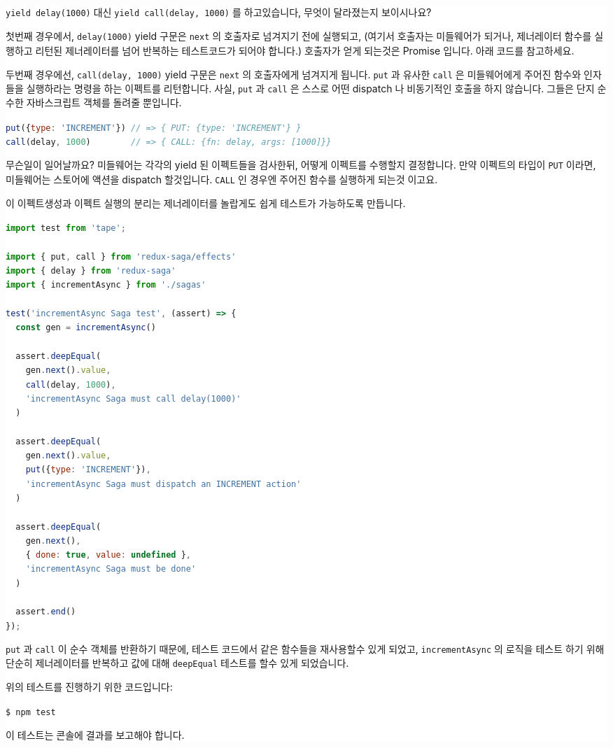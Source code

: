 `yield delay(1000)` 대신 `yield call(delay, 1000)` 를 하고있습니다, 무엇이 달라졌는지 보이시나요?


첫번째 경우에서, `delay(1000)` yield 구문은 `next` 의 호출자로 넘겨지기 전에 실행되고, (여기서 호출자는 미들웨어가 되거나, 제너레이터 함수를 실행하고 리턴된 제너레이터를 넘어 반복하는 테스트코드가 되어야 합니다.)  호출자가 얻게 되는것은 Promise 입니다. 아래 코드를 참고하세요.



두번째 경우에선, `call(delay, 1000)` yield 구문은 `next` 의 호출자에게 넘겨지게 됩니다. `put` 과 유사한 `call` 은 미들웨어에게 주어진 함수와 인자들을 실행하라는 명령을 하는 이펙트를 리턴합니다.
사실, `put` 과 `call` 은 스스로 어떤 dispatch 나 비동기적인 호출을 하지 않습니다. 그들은 단지 순수한 자바스크립트 객체를 돌려줄 뿐입니다.



```javascript
put({type: 'INCREMENT'}) // => { PUT: {type: 'INCREMENT'} }
call(delay, 1000)        // => { CALL: {fn: delay, args: [1000]}}
```

무슨일이 일어날까요? 미들웨어는 각각의 yield 된 이펙트들을 검사한뒤, 어떻게 이펙트를 수행할지 결정합니다. 만약 이펙트의 타입이 `PUT` 이라면, 미들웨어는 스토어에 액션을 dispatch 할것입니다. `CALL` 인 경우엔 주어진 함수를 실행하게 되는것 이고요.



이 이펙트생성과 이펙트 실행의 분리는 제너레이터를 놀랍게도 쉽게 테스트가 가능하도록 만듭니다.


```javascript
import test from 'tape';

import { put, call } from 'redux-saga/effects'
import { delay } from 'redux-saga'
import { incrementAsync } from './sagas'

test('incrementAsync Saga test', (assert) => {
  const gen = incrementAsync()

  assert.deepEqual(
    gen.next().value,
    call(delay, 1000),
    'incrementAsync Saga must call delay(1000)'
  )

  assert.deepEqual(
    gen.next().value,
    put({type: 'INCREMENT'}),
    'incrementAsync Saga must dispatch an INCREMENT action'
  )

  assert.deepEqual(
    gen.next(),
    { done: true, value: undefined },
    'incrementAsync Saga must be done'
  )

  assert.end()
});
```

`put` 과 `call` 이 순수 객체를 반환하기 때문에, 테스트 코드에서 같은 함수들을 재사용할수 있게 되었고, `incrementAsync` 의 로직을 테스트 하기 위해 단순히 제너레이터를 반복하고 값에 대해 `deepEqual` 테스트를 할수 있게 되었습니다.



위의 테스트를 진행하기 위한 코드입니다:


```sh
$ npm test
```

이 테스트는 콘솔에 결과를 보고해야 합니다.

